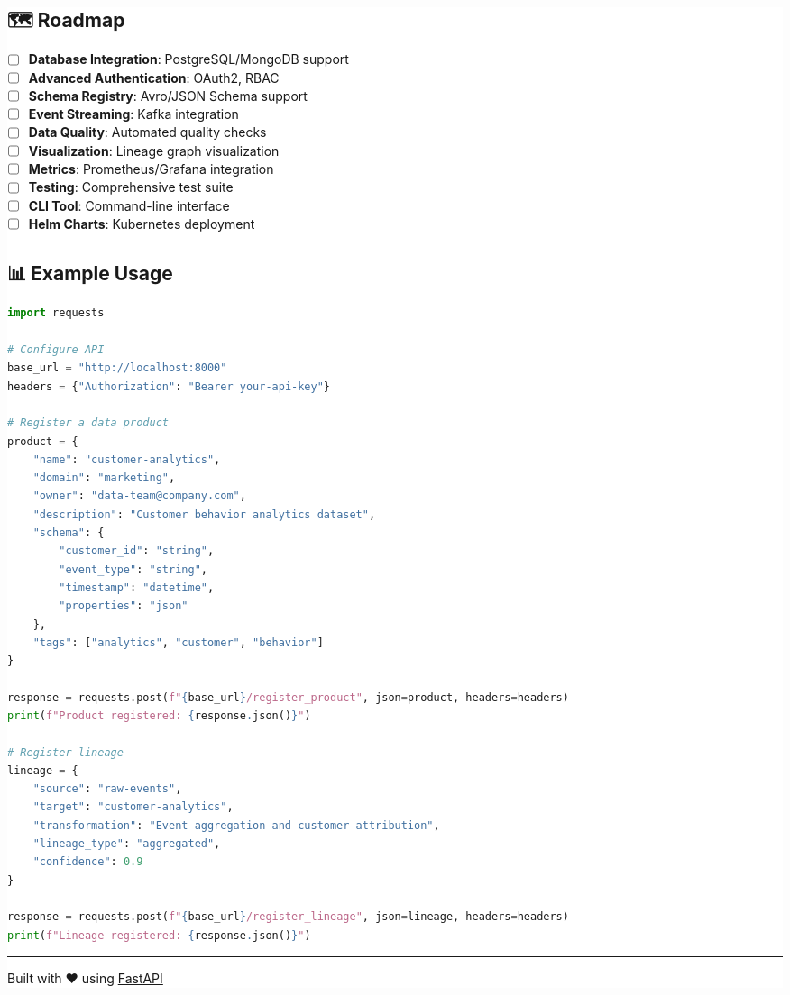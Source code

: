 ## 🗺️ Roadmap

- [ ] **Database Integration**: PostgreSQL/MongoDB support
- [ ] **Advanced Authentication**: OAuth2, RBAC
- [ ] **Schema Registry**: Avro/JSON Schema support
- [ ] **Event Streaming**: Kafka integration
- [ ] **Data Quality**: Automated quality checks
- [ ] **Visualization**: Lineage graph visualization
- [ ] **Metrics**: Prometheus/Grafana integration
- [ ] **Testing**: Comprehensive test suite
- [ ] **CLI Tool**: Command-line interface
- [ ] **Helm Charts**: Kubernetes deployment

## 📊 Example Usage

```python
import requests

# Configure API
base_url = "http://localhost:8000"
headers = {"Authorization": "Bearer your-api-key"}

# Register a data product
product = {
    "name": "customer-analytics",
    "domain": "marketing",
    "owner": "data-team@company.com",
    "description": "Customer behavior analytics dataset",
    "schema": {
        "customer_id": "string",
        "event_type": "string",
        "timestamp": "datetime",
        "properties": "json"
    },
    "tags": ["analytics", "customer", "behavior"]
}

response = requests.post(f"{base_url}/register_product", json=product, headers=headers)
print(f"Product registered: {response.json()}")

# Register lineage
lineage = {
    "source": "raw-events",
    "target": "customer-analytics",
    "transformation": "Event aggregation and customer attribution",
    "lineage_type": "aggregated",
    "confidence": 0.9
}

response = requests.post(f"{base_url}/register_lineage", json=lineage, headers=headers)
print(f"Lineage registered: {response.json()}")
```

---

Built with ❤️ using [FastAPI](https://fastapi.tiangolo.com/)
